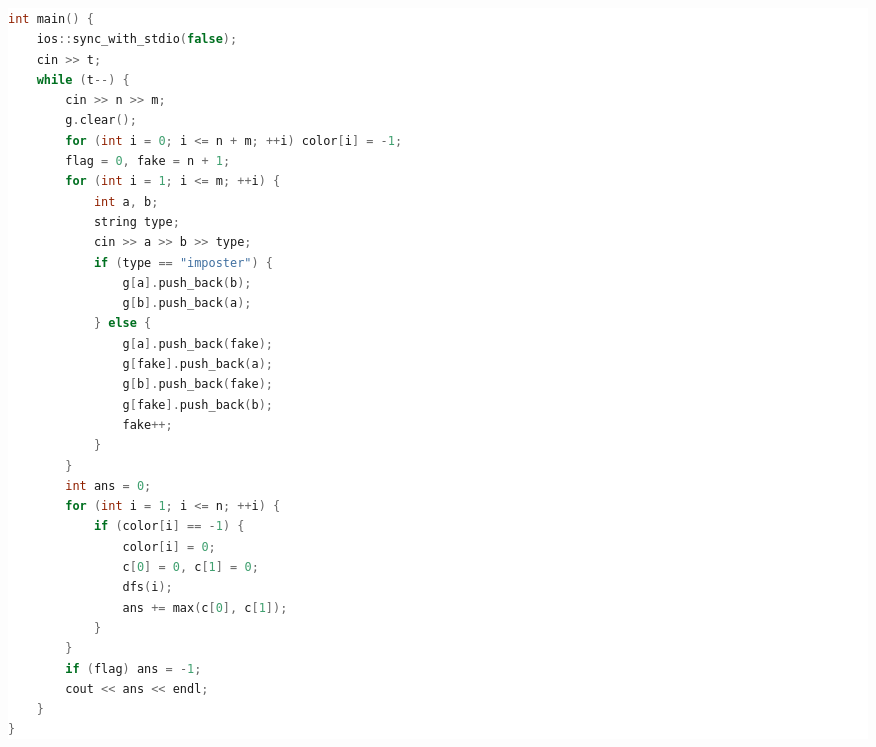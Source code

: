 ```cpp
int main() {
    ios::sync_with_stdio(false);
    cin >> t;
    while (t--) {
        cin >> n >> m;
        g.clear();
        for (int i = 0; i <= n + m; ++i) color[i] = -1;
        flag = 0, fake = n + 1;
        for (int i = 1; i <= m; ++i) {
            int a, b;
            string type;
            cin >> a >> b >> type;
            if (type == "imposter") {
                g[a].push_back(b);
                g[b].push_back(a);
            } else {
                g[a].push_back(fake);
                g[fake].push_back(a);
                g[b].push_back(fake);
                g[fake].push_back(b);
                fake++;
            }
        }
        int ans = 0;
        for (int i = 1; i <= n; ++i) {
            if (color[i] == -1) {
                color[i] = 0;
                c[0] = 0, c[1] = 0;
                dfs(i);
                ans += max(c[0], c[1]);
            }
        }
        if (flag) ans = -1;
        cout << ans << endl;
    }
}
```
